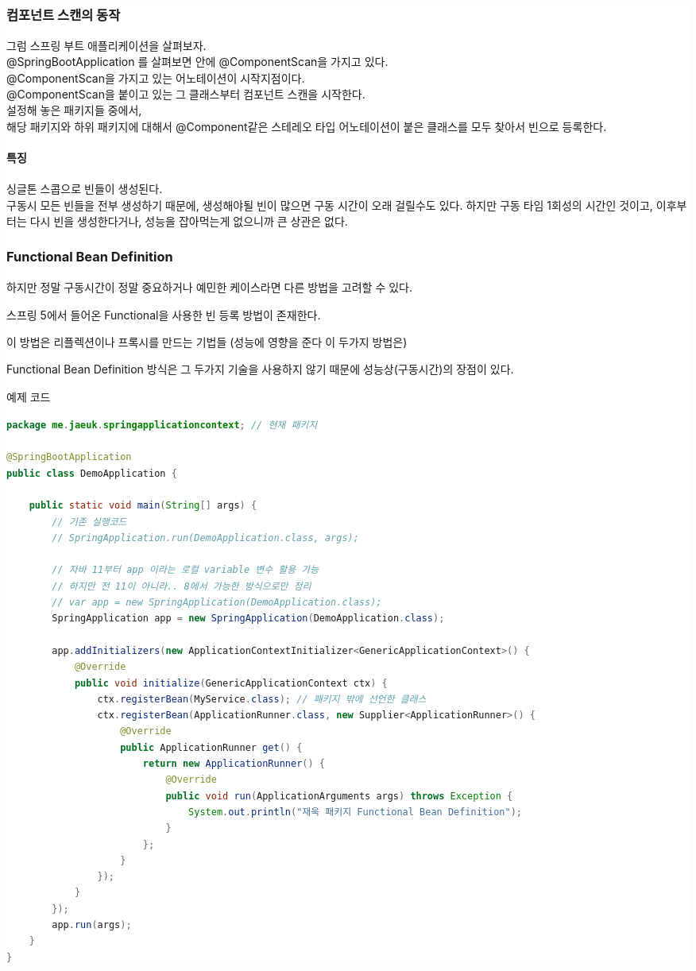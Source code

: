 
### 컴포넌트 스캔의 동작 
그럼 스프링 부트 애플리케이션을 살펴보자.    
@SpringBootApplication 를 살펴보면 안에 @ComponentScan을 가지고 있다.      
@ComponentScan을 가지고 있는 어노테이션이 시작지점이다.    
@ComponentScan을 붙이고 있는 그 클래스부터 컴포넌트 스캔을 시작한다.      
설정해 놓은 패키지들 중에서,       
해당 패키지와 하위 패키지에 대해서 @Component같은 스테레오 타입 어노테이션이 붙은 클래스를 모두 찾아서 빈으로 등록한다.      


#### 특징
싱글톤 스콥으로 빈들이 생성된다.   
구동시 모든 빈들을 전부 생성하기 때문에, 생성해야될 빈이 많으면 구동 시간이 오래 걸릴수도 있다. 
하지만 구동 타임 1회성의 시간인 것이고, 이후부터는 다시 빈을 생성한다거나, 성능을 잡아먹는게 없으니까 큰 상관은 없다.


### Functional Bean Definition
하지만 정말 구동시간이 정말 중요하거나 예민한 케이스라면 다른 방법을 고려할 수 있다.

스프링 5에서 들어온 Functional을 사용한 빈 등록 방법이 존재한다.    

이 방법은 리플렉션이나 프록시를 만드는 기법들 (성능에 영향을 준다 이 두가지 방법은)   

Functional Bean Definition 방식은 그 두가지 기술을 사용하지 않기 때문에 성능상(구동시간)의 장점이 있다.     

예제 코드
```java
package me.jaeuk.springapplicationcontext; // 현재 패키지 

@SpringBootApplication
public class DemoApplication {

    public static void main(String[] args) {
		// 기존 실행코드
		// SpringApplication.run(DemoApplication.class, args);

		// 자바 11부터 app 이라는 로컬 variable 변수 활용 가능
		// 하지만 전 11이 아니라.. 8에서 가능한 방식으로만 정리
		// var app = new SpringApplication(DemoApplication.class);
		SpringApplication app = new SpringApplication(DemoApplication.class);

		app.addInitializers(new ApplicationContextInitializer<GenericApplicationContext>() {
			@Override
			public void initialize(GenericApplicationContext ctx) {
				ctx.registerBean(MyService.class); // 패키지 밖에 선언한 클래스
				ctx.registerBean(ApplicationRunner.class, new Supplier<ApplicationRunner>() {
					@Override
					public ApplicationRunner get() {
						return new ApplicationRunner() {
							@Override
							public void run(ApplicationArguments args) throws Exception {
								System.out.println("재욱 패키지 Functional Bean Definition");
							}
						};
					}
				});
			}
		});
		app.run(args);
    }
}
```
